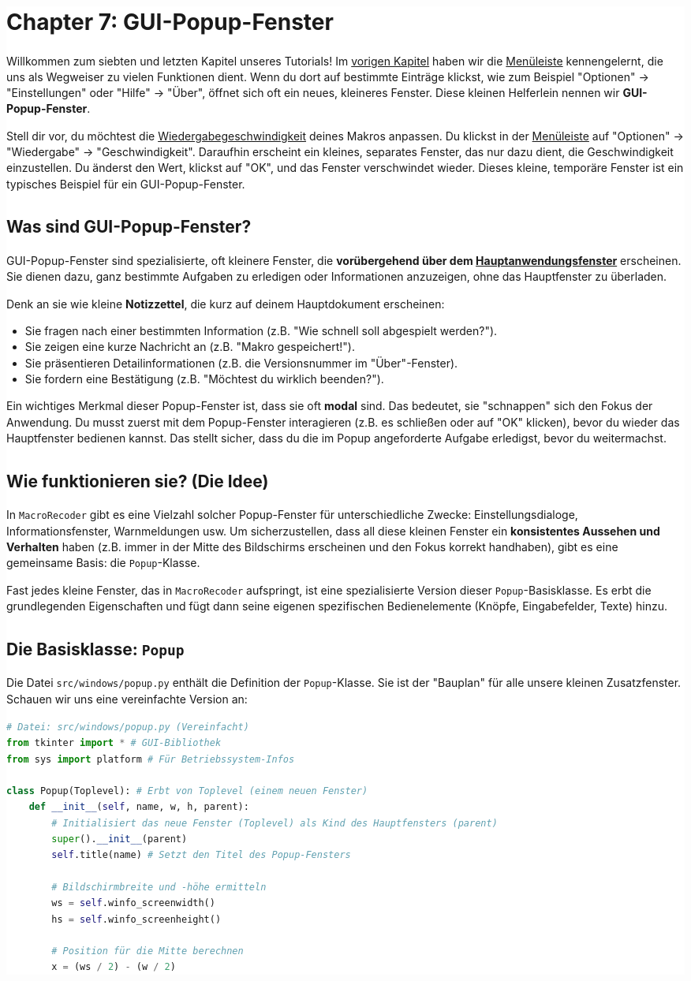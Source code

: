 # Chapter 7: GUI-Popup-Fenster

Willkommen zum siebten und letzten Kapitel unseres Tutorials! Im [vorigen Kapitel](06_menüleiste.md) haben wir die [Menüleiste](06_menüleiste.md) kennengelernt, die uns als Wegweiser zu vielen Funktionen dient. Wenn du dort auf bestimmte Einträge klickst, wie zum Beispiel "Optionen" -> "Einstellungen" oder "Hilfe" -> "Über", öffnet sich oft ein neues, kleineres Fenster. Diese kleinen Helferlein nennen wir **GUI-Popup-Fenster**.

Stell dir vor, du möchtest die [Wiedergabegeschwindigkeit](05_benutzereinstellungen.md) deines Makros anpassen. Du klickst in der [Menüleiste](06_menüleiste.md) auf "Optionen" -> "Wiedergabe" -> "Geschwindigkeit". Daraufhin erscheint ein kleines, separates Fenster, das nur dazu dient, die Geschwindigkeit einzustellen. Du änderst den Wert, klickst auf "OK", und das Fenster verschwindet wieder. Dieses kleine, temporäre Fenster ist ein typisches Beispiel für ein GUI-Popup-Fenster.

## Was sind GUI-Popup-Fenster?

GUI-Popup-Fenster sind spezialisierte, oft kleinere Fenster, die **vorübergehend über dem [Hauptanwendungsfenster](01_hauptanwendungsfenster.md)** erscheinen. Sie dienen dazu, ganz bestimmte Aufgaben zu erledigen oder Informationen anzuzeigen, ohne das Hauptfenster zu überladen.

Denk an sie wie kleine **Notizzettel**, die kurz auf deinem Hauptdokument erscheinen:
*   Sie fragen nach einer bestimmten Information (z.B. "Wie schnell soll abgespielt werden?").
*   Sie zeigen eine kurze Nachricht an (z.B. "Makro gespeichert!").
*   Sie präsentieren Detailinformationen (z.B. die Versionsnummer im "Über"-Fenster).
*   Sie fordern eine Bestätigung (z.B. "Möchtest du wirklich beenden?").

Ein wichtiges Merkmal dieser Popup-Fenster ist, dass sie oft **modal** sind. Das bedeutet, sie "schnappen" sich den Fokus der Anwendung. Du musst zuerst mit dem Popup-Fenster interagieren (z.B. es schließen oder auf "OK" klicken), bevor du wieder das Hauptfenster bedienen kannst. Das stellt sicher, dass du die im Popup angeforderte Aufgabe erledigst, bevor du weitermachst.

## Wie funktionieren sie? (Die Idee)

In `MacroRecoder` gibt es eine Vielzahl solcher Popup-Fenster für unterschiedliche Zwecke: Einstellungsdialoge, Informationsfenster, Warnmeldungen usw. Um sicherzustellen, dass all diese kleinen Fenster ein **konsistentes Aussehen und Verhalten** haben (z.B. immer in der Mitte des Bildschirms erscheinen und den Fokus korrekt handhaben), gibt es eine gemeinsame Basis: die `Popup`-Klasse.

Fast jedes kleine Fenster, das in `MacroRecoder` aufspringt, ist eine spezialisierte Version dieser `Popup`-Basisklasse. Es erbt die grundlegenden Eigenschaften und fügt dann seine eigenen spezifischen Bedienelemente (Knöpfe, Eingabefelder, Texte) hinzu.

## Die Basisklasse: `Popup`

Die Datei `src/windows/popup.py` enthält die Definition der `Popup`-Klasse. Sie ist der "Bauplan" für alle unsere kleinen Zusatzfenster. Schauen wir uns eine vereinfachte Version an:

```python
# Datei: src/windows/popup.py (Vereinfacht)
from tkinter import * # GUI-Bibliothek
from sys import platform # Für Betriebssystem-Infos

class Popup(Toplevel): # Erbt von Toplevel (einem neuen Fenster)
    def __init__(self, name, w, h, parent):
        # Initialisiert das neue Fenster (Toplevel) als Kind des Hauptfensters (parent)
        super().__init__(parent)
        self.title(name) # Setzt den Titel des Popup-Fensters

        # Bildschirmbreite und -höhe ermitteln
        ws = self.winfo_screenwidth()
        hs = self.winfo_screenheight()

        # Position für die Mitte berechnen
        x = (ws / 2) - (w / 2)
```